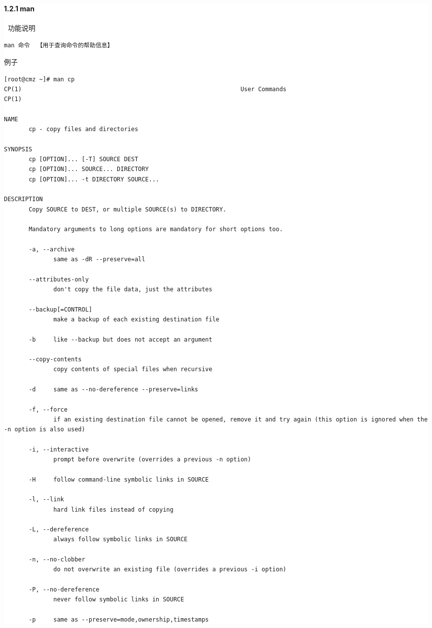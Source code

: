 #### 1.2.1 man

 &#160; 功能说明

```
man 命令  【用于查询命令的帮助信息】
```

例子

```
[root@cmz ~]# man cp 
CP(1)                                                              User Commands                                                              CP(1)

NAME
       cp - copy files and directories

SYNOPSIS
       cp [OPTION]... [-T] SOURCE DEST
       cp [OPTION]... SOURCE... DIRECTORY
       cp [OPTION]... -t DIRECTORY SOURCE...

DESCRIPTION
       Copy SOURCE to DEST, or multiple SOURCE(s) to DIRECTORY.

       Mandatory arguments to long options are mandatory for short options too.

       -a, --archive
              same as -dR --preserve=all

       --attributes-only
              don't copy the file data, just the attributes

       --backup[=CONTROL]
              make a backup of each existing destination file

       -b     like --backup but does not accept an argument

       --copy-contents
              copy contents of special files when recursive

       -d     same as --no-dereference --preserve=links

       -f, --force
              if an existing destination file cannot be opened, remove it and try again (this option is ignored when the -n option is also used)

       -i, --interactive
              prompt before overwrite (overrides a previous -n option)

       -H     follow command-line symbolic links in SOURCE

       -l, --link
              hard link files instead of copying

       -L, --dereference
              always follow symbolic links in SOURCE

       -n, --no-clobber
              do not overwrite an existing file (overrides a previous -i option)

       -P, --no-dereference
              never follow symbolic links in SOURCE

       -p     same as --preserve=mode,ownership,timestamps
```